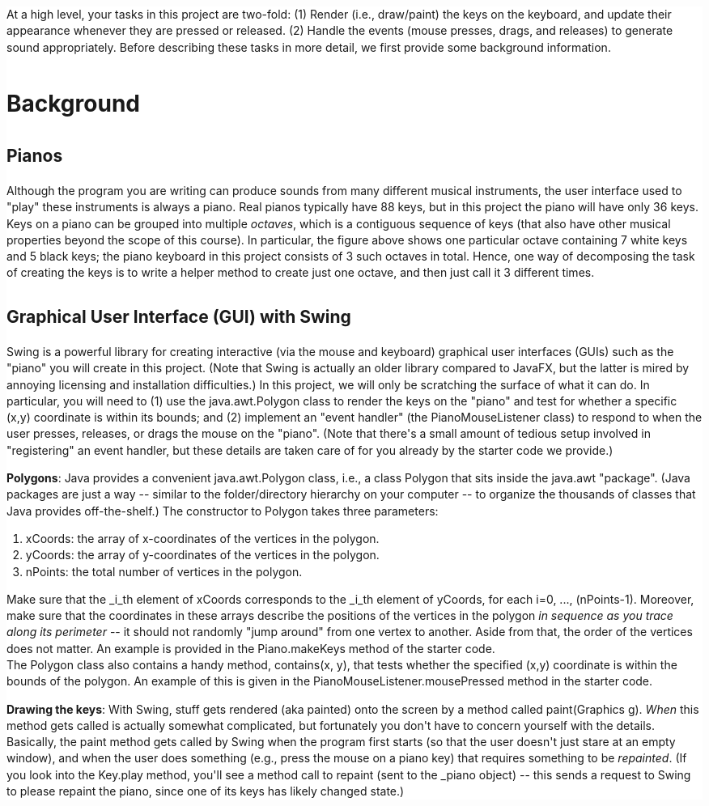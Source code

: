 At a high level, your tasks in this project are two-fold: (1) Render (i.e., draw/paint) the keys on the keyboard, and update their appearance whenever they are pressed or released. (2) Handle the events (mouse presses, drags, and releases) to generate sound appropriately. Before describing these tasks in more detail, we first provide some background information.

Background
==========

Pianos
------

Although the program you are writing can produce sounds from many different musical instruments, the user interface used to "play" these instruments is always a piano. Real pianos typically have 88 keys, but in this project the piano will have only 36 keys. Keys on a piano can be grouped into multiple _octaves_, which is a contiguous sequence of keys (that also have other musical properties beyond the scope of this course). In particular, the figure above shows one particular octave containing 7 white keys and 5 black keys; the piano keyboard in this project consists of 3 such octaves in total. Hence, one way of decomposing the task of creating the keys is to write a helper method to create just one octave, and then just call it 3 different times.

Graphical User Interface (GUI) with Swing
-----------------------------------------

Swing is a powerful library for creating interactive (via the mouse and keyboard) graphical user interfaces (GUIs) such as the "piano" you will create in this project. (Note that Swing is actually an older library compared to JavaFX, but the latter is mired by annoying licensing and installation difficulties.) In this project, we will only be scratching the surface of what it can do. In particular, you will need to (1) use the java.awt.Polygon class to render the keys on the "piano" and test for whether a specific (x,y) coordinate is within its bounds; and (2) implement an "event handler" (the PianoMouseListener class) to respond to when the user presses, releases, or drags the mouse on the "piano". (Note that there's a small amount of tedious setup involved in "registering" an event handler, but these details are taken care of for you already by the starter code we provide.)

**Polygons**: Java provides a convenient java.awt.Polygon class, i.e., a class Polygon that sits inside the java.awt "package". (Java packages are just a way -- similar to the folder/directory hierarchy on your computer -- to organize the thousands of classes that Java provides off-the-shelf.) The constructor to Polygon takes three parameters:

1.  xCoords: the array of x-coordinates of the vertices in the polygon.
2.  yCoords: the array of y-coordinates of the vertices in the polygon.
3.  nPoints: the total number of vertices in the polygon.

Make sure that the _i_th element of xCoords corresponds to the _i_th element of yCoords, for each i=0, ..., (nPoints\-1). Moreover, make sure that the coordinates in these arrays describe the positions of the vertices in the polygon _in sequence as you trace along its perimeter_ -- it should not randomly "jump around" from one vertex to another. Aside from that, the order of the vertices does not matter. An example is provided in the Piano.makeKeys method of the starter code.  
The Polygon class also contains a handy method, contains(x, y), that tests whether the specified (x,y) coordinate is within the bounds of the polygon. An example of this is given in the PianoMouseListener.mousePressed method in the starter code.

**Drawing the keys**: With Swing, stuff gets rendered (aka painted) onto the screen by a method called paint(Graphics g). _When_ this method gets called is actually somewhat complicated, but fortunately you don't have to concern yourself with the details. Basically, the paint method gets called by Swing when the program first starts (so that the user doesn't just stare at an empty window), and when the user does something (e.g., press the mouse on a piano key) that requires something to be _repainted_. (If you look into the Key.play method, you'll see a method call to repaint (sent to the \_piano object) -- this sends a request to Swing to please repaint the piano, since one of its keys has likely changed state.)
